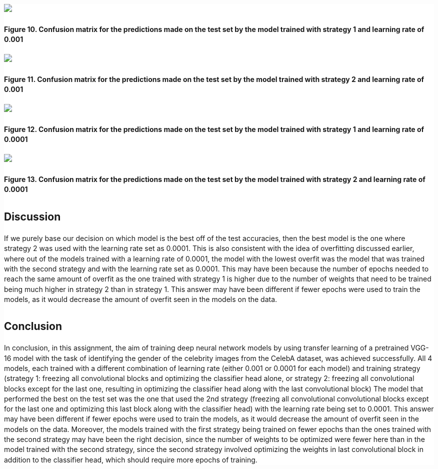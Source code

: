 ![](https://github.com/zeniamazhar/VGG-16/blob/main/Figure%2010)
#### Figure 10. Confusion matrix for the predictions made on the test set by the model trained with strategy 1 and learning rate of 0.001

![](https://github.com/zeniamazhar/VGG-16/blob/main/Figure%2011)
#### Figure 11. Confusion matrix for the predictions made on the test set by the model trained with strategy 2 and learning rate of 0.001

![](https://github.com/zeniamazhar/VGG-16/blob/main/Figure%2012)
#### Figure 12. Confusion matrix for the predictions made on the test set by the model trained with strategy 1 and learning rate of 0.0001

![](https://github.com/zeniamazhar/VGG-16/blob/main/Figure%2013)
#### Figure 13. Confusion matrix for the predictions made on the test set by the model trained with strategy 2 and learning rate of 0.0001



## Discussion 
If we purely base our decision on which model is the best off of the test accuracies, then the best model is the one where strategy 2 was used with the learning rate set as 0.0001. This is also consistent with the idea of overfitting discussed earlier, where out of the models trained with a learning rate of 0.0001, the model with the lowest overfit was the model that was trained with the second strategy and with the learning rate set as 0.0001. This may have been because the number of epochs needed to reach the same amount of overfit as the one trained with strategy 1 is higher due to the number of weights that need to be trained being much higher in strategy 2 than in strategy 1. This answer may have been different if fewer epochs were used to train the models, as it would decrease the amount of overfit seen in the models on the data. 
## Conclusion
In conclusion, in this assignment, the aim of training deep neural network models by using transfer learning of a pretrained VGG-16 model with the task of identifying the gender of the celebrity images from the CelebA dataset, was achieved successfully. All 4 models, each trained with a different combination of learning rate (either 0.001 or 0.0001 for each model) and training strategy (strategy 1: freezing all convolutional blocks and optimizing the classifier head alone, or strategy 2: freezing all convolutional blocks except for the last one, resulting in optimizing the classifier head along with the last convolutional block) The model that performed the best on the test set was the one that used the 2nd strategy (freezing all convolutional convolutional blocks except for the last one and optimizing this last block along with the classifier head) with the learning rate being set to 0.0001. This answer may have been different if fewer epochs were used to train the models, as it would decrease the amount of overfit seen in the models on the data. Moreover, the models trained with the first strategy being trained on fewer epochs than the ones trained with the second strategy may have been the right decision, since the number of weights to be optimized were fewer here than in the model trained with the second strategy, since the second strategy involved optimizing the weights in last convolutional block in addition to the classifier head, which should require more epochs of training.

			
		
